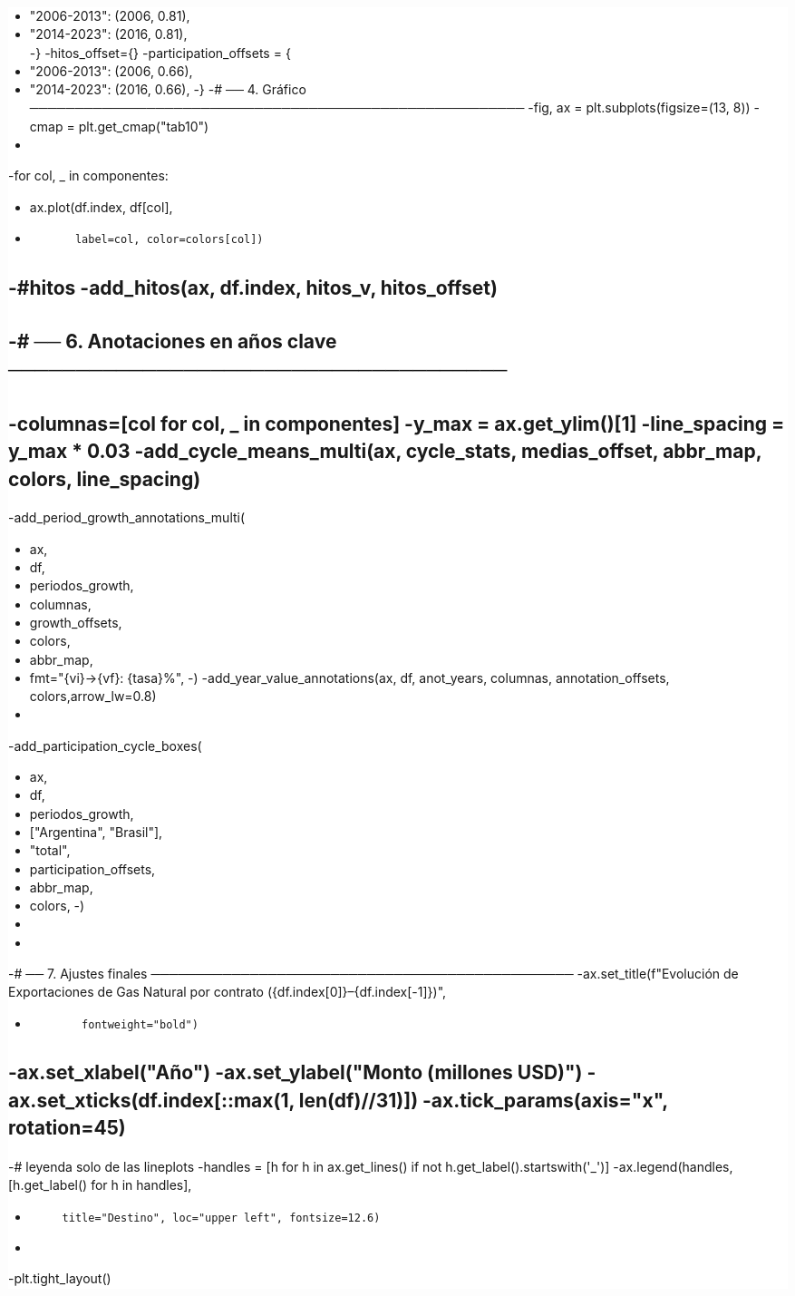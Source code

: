 -    "2006-2013": (2006, 0.81),  
-    "2014-2023": (2016, 0.81),        
-}
-hitos_offset={}
-participation_offsets = {
-    "2006-2013": (2006, 0.66),
-    "2014-2023": (2016, 0.66),
-}
-# ── 4. Gráfico ───────────────────────────────────────────────────────
-fig, ax = plt.subplots(figsize=(13, 8))
-cmap = plt.get_cmap("tab10")
-
-for col, _ in componentes:
-    ax.plot(df.index, df[col],
-            label=col, color=colors[col])
-#hitos
-add_hitos(ax, df.index, hitos_v, hitos_offset)
-
-# ── 6. Anotaciones en años clave ─────────────────────────────────────
-
-columnas=[col for col, _ in componentes]
-y_max = ax.get_ylim()[1]
-line_spacing = y_max * 0.03
-add_cycle_means_multi(ax, cycle_stats, medias_offset, abbr_map, colors, line_spacing)
-
-add_period_growth_annotations_multi(
-    ax,
-    df,
-    periodos_growth,
-    columnas,
-    growth_offsets,
-    colors,
-    abbr_map,
-    fmt="{vi}→{vf}: {tasa}%",
-)
-add_year_value_annotations(ax, df, anot_years, columnas, annotation_offsets, colors,arrow_lw=0.8)
-
-add_participation_cycle_boxes(
-    ax,
-    df,
-    periodos_growth,
-    ["Argentina", "Brasil"],
-    "total",
-    participation_offsets,
-    abbr_map,
-    colors,
-)
-
-
-# ── 7. Ajustes finales ───────────────────────────────────────────────
-ax.set_title(f"Evolución de Exportaciones de Gas Natural por contrato ({df.index[0]}–{df.index[-1]})",
-             fontweight="bold")
-ax.set_xlabel("Año")
-ax.set_ylabel("Monto (millones USD)")
-ax.set_xticks(df.index[::max(1, len(df)//31)])
-ax.tick_params(axis="x", rotation=45)
-
-# leyenda solo de las lineplots
-handles = [h for h in ax.get_lines() if not h.get_label().startswith('_')]
-ax.legend(handles, [h.get_label() for h in handles],
-          title="Destino", loc="upper left", fontsize=12.6)
-
-plt.tight_layout()